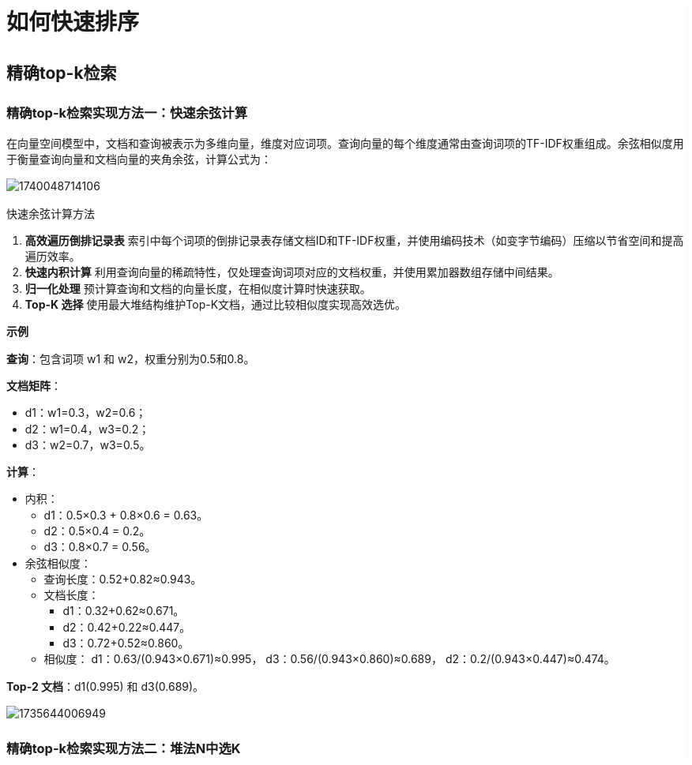 # 如何快速排序

## 精确top-k检索

### **精确top-k检索实现方法一：快速余弦计算**

在向量空间模型中，文档和查询被表示为多维向量，维度对应词项。查询向量的每个维度通常由查询词项的TF-IDF权重组成。余弦相似度用于衡量查询向量和文档向量的夹角余弦，计算公式为：

![1740048714106](C:\Users\马世拓\AppData\Roaming\Typora\typora-user-images\1740048714106.png)

快速余弦计算方法

1. **高效遍历倒排记录表**
   索引中每个词项的倒排记录表存储文档ID和TF-IDF权重，并使用编码技术（如变字节编码）压缩以节省空间和提高遍历效率。
2. **快速内积计算**
   利用查询向量的稀疏特性，仅处理查询词项对应的文档权重，并使用累加器数组存储中间结果。
3. **归一化处理**
   预计算查询和文档的向量长度，在相似度计算时快速获取。
4. **Top-K 选择**
   使用最大堆结构维护Top-K文档，通过比较相似度实现高效选优。

**示例**

**查询**：包含词项 w1 和 w2，权重分别为0.5和0.8。

**文档矩阵**：

- d1：w1=0.3，w2=0.6；
- d2：w1=0.4，w3=0.2；
- d3：w2=0.7，w3=0.5。

**计算**：

- 内积：
  - d1：0.5×0.3 + 0.8×0.6 = 0.63。
  - d2：0.5×0.4 = 0.2。
  - d3：0.8×0.7 = 0.56。
- 余弦相似度：
  - 查询长度：0.52+0.82≈0.943。
  - 文档长度：
    - d1：0.32+0.62≈0.671。
    - d2：0.42+0.22≈0.447。
    - d3：0.72+0.52≈0.860。
  - 相似度：
    d1​：0.63/(0.943×0.671)≈0.995，
    d3​：0.56/(0.943×0.860)≈0.689，
    d2​：0.2/(0.943×0.447)≈0.474。

**Top-2 文档**：d1(0.995) 和 d3(0.689)。

![1735644006949](C:\Users\马世拓\AppData\Roaming\Typora\typora-user-images\1735644006949.png)

### **精确top-k检索实现方法二：堆法N中选K**
